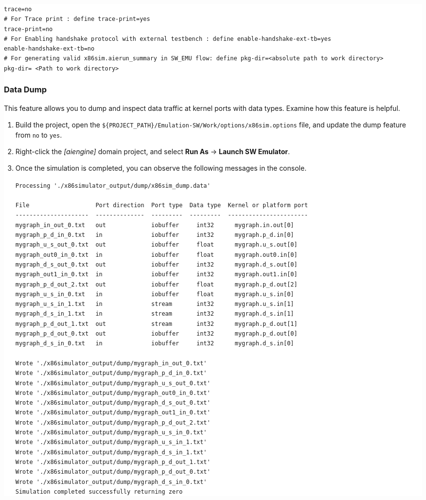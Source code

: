 ```
trace=no
# For Trace print : define trace-print=yes
trace-print=no
# For Enabling handshake protocol with external testbench : define enable-handshake-ext-tb=yes
enable-handshake-ext-tb=no
# For generating valid x86sim.aierun_summary in SW_EMU flow: define pkg-dir=<absolute path to work directory>
pkg-dir= <Path to work directory>
```

### Data Dump

This feature allows you to dump and inspect data traffic at kernel ports with data types. Examine how this feature is helpful.

1. Build the project, open the `${PROJECT_PATH}/Emulation-SW/Work/options/x86sim.options` file, and update the dump feature from `no` to `yes`.
2. Right-click the *[aiengine]* domain project, and select **Run As** → **Launch SW Emulator**.
3. Once the simulation is completed, you can observe the following messages in the console.

   ```
   Processing './x86simulator_output/dump/x86sim_dump.data'
   
   File                   Port direction  Port type  Data type  Kernel or platform port
   ---------------------  --------------  ---------  ---------  -----------------------
   mygraph_in_out_0.txt   out             iobuffer     int32      mygraph.in.out[0]     
   mygraph_p_d_in_0.txt   in              iobuffer     int32      mygraph.p_d.in[0]     
   mygraph_u_s_out_0.txt  out             iobuffer     float      mygraph.u_s.out[0]    
   mygraph_out0_in_0.txt  in              iobuffer     float      mygraph.out0.in[0]    
   mygraph_d_s_out_0.txt  out             iobuffer     int32      mygraph.d_s.out[0]    
   mygraph_out1_in_0.txt  in              iobuffer     int32      mygraph.out1.in[0]    
   mygraph_p_d_out_2.txt  out             iobuffer     float      mygraph.p_d.out[2]    
   mygraph_u_s_in_0.txt   in              iobuffer     float      mygraph.u_s.in[0]     
   mygraph_u_s_in_1.txt   in              stream       int32      mygraph.u_s.in[1]     
   mygraph_d_s_in_1.txt   in              stream       int32      mygraph.d_s.in[1]     
   mygraph_p_d_out_1.txt  out             stream       int32      mygraph.p_d.out[1]    
   mygraph_p_d_out_0.txt  out             iobuffer     int32      mygraph.p_d.out[0]    
   mygraph_d_s_in_0.txt   in              iobuffer     int32      mygraph.d_s.in[0]     
   
   Wrote './x86simulator_output/dump/mygraph_in_out_0.txt'
   Wrote './x86simulator_output/dump/mygraph_p_d_in_0.txt'
   Wrote './x86simulator_output/dump/mygraph_u_s_out_0.txt'
   Wrote './x86simulator_output/dump/mygraph_out0_in_0.txt'
   Wrote './x86simulator_output/dump/mygraph_d_s_out_0.txt'
   Wrote './x86simulator_output/dump/mygraph_out1_in_0.txt'
   Wrote './x86simulator_output/dump/mygraph_p_d_out_2.txt'
   Wrote './x86simulator_output/dump/mygraph_u_s_in_0.txt'
   Wrote './x86simulator_output/dump/mygraph_u_s_in_1.txt'
   Wrote './x86simulator_output/dump/mygraph_d_s_in_1.txt'
   Wrote './x86simulator_output/dump/mygraph_p_d_out_1.txt'
   Wrote './x86simulator_output/dump/mygraph_p_d_out_0.txt'
   Wrote './x86simulator_output/dump/mygraph_d_s_in_0.txt'
   Simulation completed successfully returning zero

   ```

